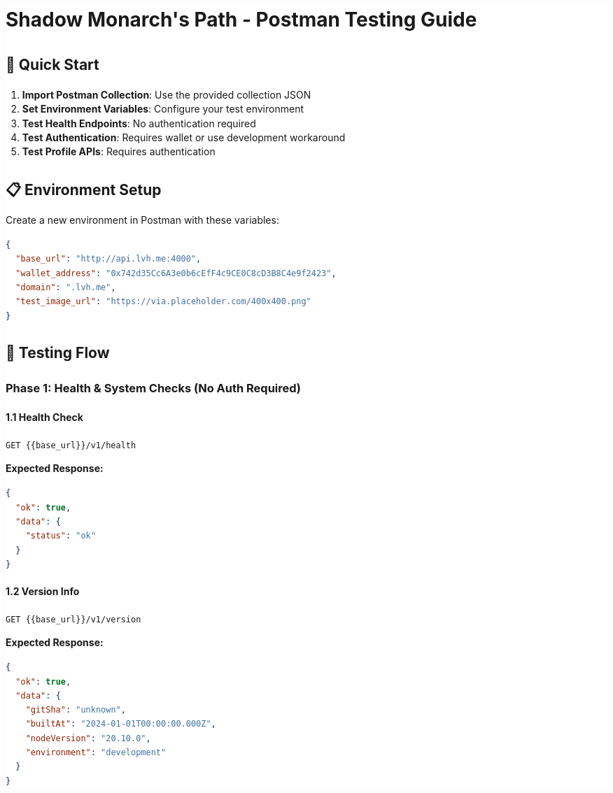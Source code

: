 # Shadow Monarch's Path - Postman Testing Guide

## 🚀 Quick Start

1. **Import Postman Collection**: Use the provided collection JSON
2. **Set Environment Variables**: Configure your test environment
3. **Test Health Endpoints**: No authentication required
4. **Test Authentication**: Requires wallet or use development workaround
5. **Test Profile APIs**: Requires authentication

## 📋 Environment Setup

Create a new environment in Postman with these variables:

```json
{
  "base_url": "http://api.lvh.me:4000",
  "wallet_address": "0x742d35Cc6A3e0b6cEfF4c9CE0C8cD3B8C4e9f2423",
  "domain": ".lvh.me",
  "test_image_url": "https://via.placeholder.com/400x400.png"
}
```

## 🧪 Testing Flow

### **Phase 1: Health & System Checks** (No Auth Required)

#### 1.1 Health Check
```http
GET {{base_url}}/v1/health
```

**Expected Response:**
```json
{
  "ok": true,
  "data": {
    "status": "ok"
  }
}
```

#### 1.2 Version Info
```http
GET {{base_url}}/v1/version
```

**Expected Response:**
```json
{
  "ok": true,
  "data": {
    "gitSha": "unknown",
    "builtAt": "2024-01-01T00:00:00.000Z",
    "nodeVersion": "20.10.0",
    "environment": "development"
  }
}
```
